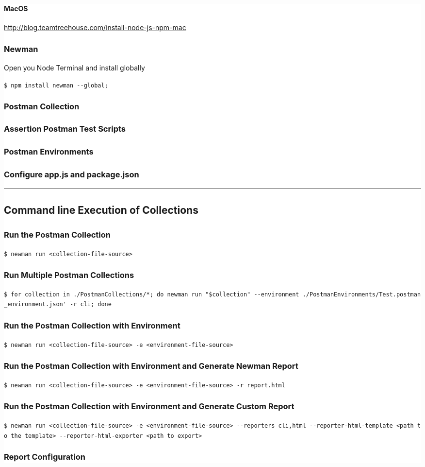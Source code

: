 
#### MacOS 
http://blog.teamtreehouse.com/install-node-js-npm-mac

### Newman

Open you Node Terminal and install globally

```termianl
$ npm install newman --global;
```

### Postman Collection 


### Assertion Postman Test Scripts 


### Postman Environments


### Configure app.js and package.json

---

## Command line Execution of Collections

### Run the Postman Collection
```terminal
$ newman run <collection-file-source>
```

### Run Multiple Postman Collections
```terminal
$ for collection in ./PostmanCollections/*; do newman run "$collection" --environment ./PostmanEnvironments/Test.postman_environment.json' -r cli; done
```

### Run the Postman Collection with Environment
``` terminal
$ newman run <collection-file-source> -e <environment-file-source>
```

### Run the Postman Collection with Environment and Generate Newman Report
```terminal
$ newman run <collection-file-source> -e <environment-file-source> -r report.html
```

### Run the Postman Collection with Environment and Generate Custom Report
```terminal
$ newman run <collection-file-source> -e <environment-file-source> --reporters cli,html --reporter-html-template <path to the template> --reporter-html-exporter <path to export>
```
### Report Configuration
